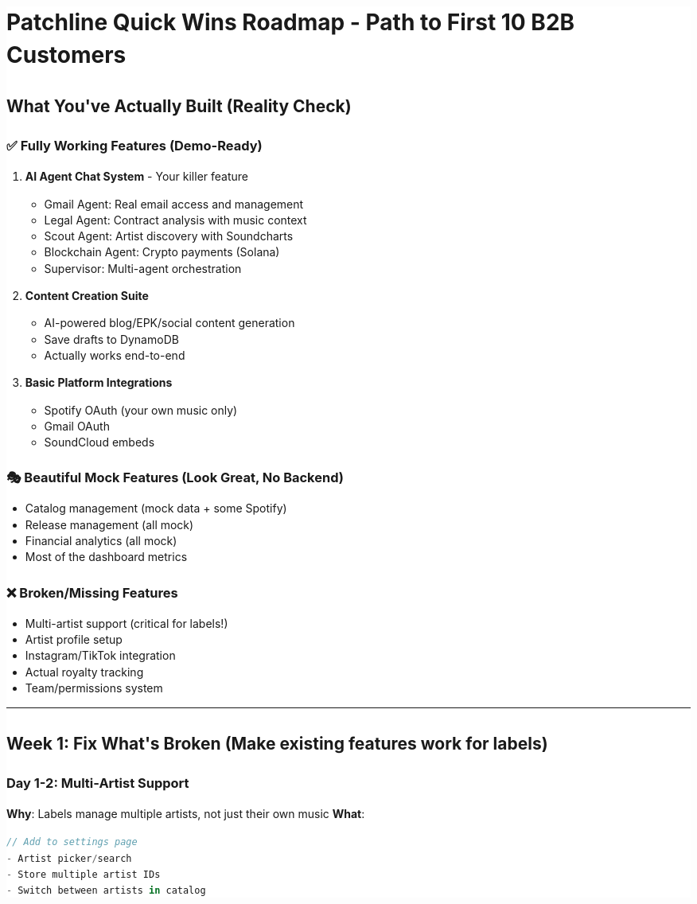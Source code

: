 # Patchline Quick Wins Roadmap - Path to First 10 B2B Customers

## What You've Actually Built (Reality Check)

### ✅ Fully Working Features (Demo-Ready)
1. **AI Agent Chat System** - Your killer feature
   - Gmail Agent: Real email access and management
   - Legal Agent: Contract analysis with music context  
   - Scout Agent: Artist discovery with Soundcharts
   - Blockchain Agent: Crypto payments (Solana)
   - Supervisor: Multi-agent orchestration

2. **Content Creation Suite**
   - AI-powered blog/EPK/social content generation
   - Save drafts to DynamoDB
   - Actually works end-to-end

3. **Basic Platform Integrations**
   - Spotify OAuth (your own music only)
   - Gmail OAuth 
   - SoundCloud embeds

### 🎭 Beautiful Mock Features (Look Great, No Backend)
- Catalog management (mock data + some Spotify)
- Release management (all mock)
- Financial analytics (all mock)
- Most of the dashboard metrics

### ❌ Broken/Missing Features
- Multi-artist support (critical for labels!)
- Artist profile setup 
- Instagram/TikTok integration
- Actual royalty tracking
- Team/permissions system

---

## Week 1: Fix What's Broken (Make existing features work for labels)

### Day 1-2: Multi-Artist Support
**Why**: Labels manage multiple artists, not just their own music
**What**:
```typescript
// Add to settings page
- Artist picker/search
- Store multiple artist IDs
- Switch between artists in catalog
```
